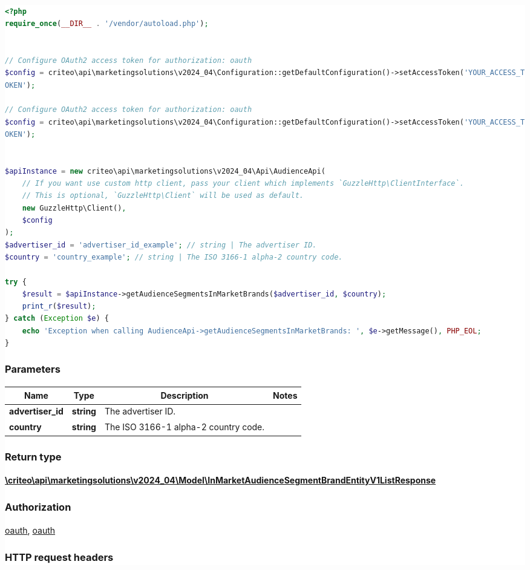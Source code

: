 ```php
<?php
require_once(__DIR__ . '/vendor/autoload.php');


// Configure OAuth2 access token for authorization: oauth
$config = criteo\api\marketingsolutions\v2024_04\Configuration::getDefaultConfiguration()->setAccessToken('YOUR_ACCESS_TOKEN');

// Configure OAuth2 access token for authorization: oauth
$config = criteo\api\marketingsolutions\v2024_04\Configuration::getDefaultConfiguration()->setAccessToken('YOUR_ACCESS_TOKEN');


$apiInstance = new criteo\api\marketingsolutions\v2024_04\Api\AudienceApi(
    // If you want use custom http client, pass your client which implements `GuzzleHttp\ClientInterface`.
    // This is optional, `GuzzleHttp\Client` will be used as default.
    new GuzzleHttp\Client(),
    $config
);
$advertiser_id = 'advertiser_id_example'; // string | The advertiser ID.
$country = 'country_example'; // string | The ISO 3166-1 alpha-2 country code.

try {
    $result = $apiInstance->getAudienceSegmentsInMarketBrands($advertiser_id, $country);
    print_r($result);
} catch (Exception $e) {
    echo 'Exception when calling AudienceApi->getAudienceSegmentsInMarketBrands: ', $e->getMessage(), PHP_EOL;
}
```

### Parameters

| Name | Type | Description  | Notes |
| ------------- | ------------- | ------------- | ------------- |
| **advertiser_id** | **string**| The advertiser ID. | |
| **country** | **string**| The ISO 3166-1 alpha-2 country code. | |

### Return type

[**\criteo\api\marketingsolutions\v2024_04\Model\InMarketAudienceSegmentBrandEntityV1ListResponse**](../Model/InMarketAudienceSegmentBrandEntityV1ListResponse.md)

### Authorization

[oauth](../../README.md#oauth), [oauth](../../README.md#oauth)

### HTTP request headers
